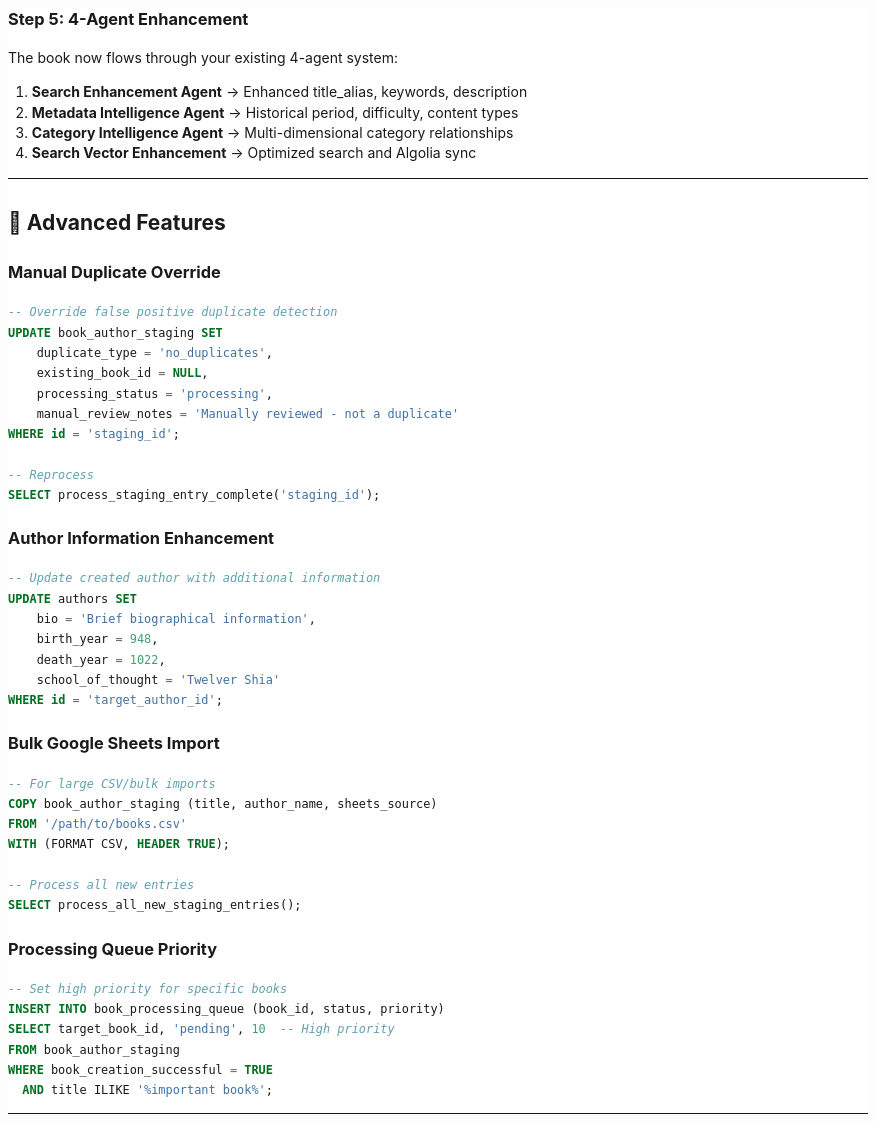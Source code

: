 ### **Step 5: 4-Agent Enhancement**
The book now flows through your existing 4-agent system:
1. **Search Enhancement Agent** → Enhanced title_alias, keywords, description
2. **Metadata Intelligence Agent** → Historical period, difficulty, content types
3. **Category Intelligence Agent** → Multi-dimensional category relationships
4. **Search Vector Enhancement** → Optimized search and Algolia sync

---

## 🔧 **Advanced Features**

### **Manual Duplicate Override**
```sql
-- Override false positive duplicate detection
UPDATE book_author_staging SET
    duplicate_type = 'no_duplicates',
    existing_book_id = NULL,
    processing_status = 'processing',
    manual_review_notes = 'Manually reviewed - not a duplicate'
WHERE id = 'staging_id';

-- Reprocess
SELECT process_staging_entry_complete('staging_id');
```

### **Author Information Enhancement**
```sql
-- Update created author with additional information
UPDATE authors SET
    bio = 'Brief biographical information',
    birth_year = 948,
    death_year = 1022,
    school_of_thought = 'Twelver Shia'
WHERE id = 'target_author_id';
```

### **Bulk Google Sheets Import**
```sql
-- For large CSV/bulk imports
COPY book_author_staging (title, author_name, sheets_source) 
FROM '/path/to/books.csv' 
WITH (FORMAT CSV, HEADER TRUE);

-- Process all new entries
SELECT process_all_new_staging_entries();
```

### **Processing Queue Priority**
```sql
-- Set high priority for specific books
INSERT INTO book_processing_queue (book_id, status, priority)
SELECT target_book_id, 'pending', 10  -- High priority
FROM book_author_staging 
WHERE book_creation_successful = TRUE
  AND title ILIKE '%important book%';
```

---